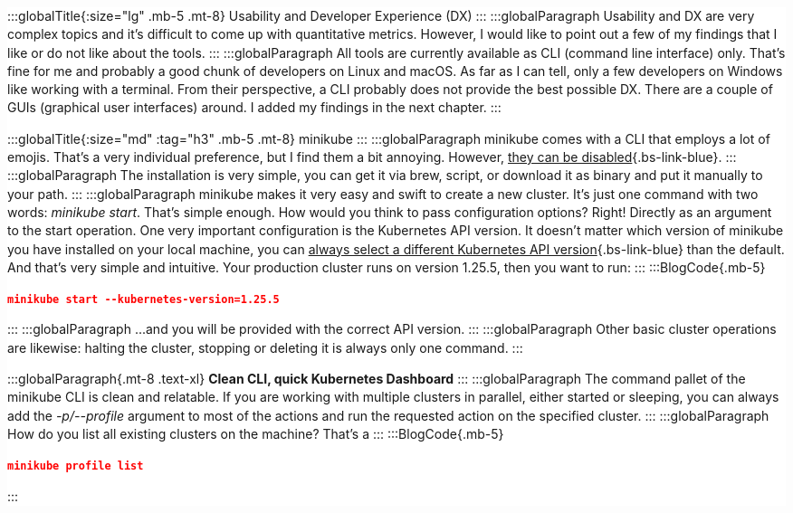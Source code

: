 :::globalTitle{:size="lg" .mb-5 .mt-8}
Usability and Developer Experience (DX)
:::
:::globalParagraph
Usability and DX are very complex topics and it’s difficult to come up with quantitative metrics. However, I would like to point out a few of my findings that I like or do not like about the tools.
:::
:::globalParagraph
All tools are currently available as CLI (command line interface) only. That’s fine for me and probably a good chunk of developers on Linux and macOS. As far as I can tell, only a few developers on Windows like working with a terminal. From their perspective, a CLI probably does not provide the best possible DX. There are a couple of GUIs (graphical user interfaces) around. I added my findings in the next chapter.
:::

:::globalTitle{:size="md" :tag="h3" .mb-5 .mt-8}
minikube
:::
:::globalParagraph
minikube comes with a CLI that employs a lot of emojis. That’s a very individual preference, but I find them a bit annoying. However, [they can be disabled](https://github.com/kubernetes/minikube/issues/5024){.bs-link-blue}.
:::
:::globalParagraph
The installation is very simple, you can get it via brew, script, or download it as binary and put it manually to your path.
:::
:::globalParagraph
minikube makes it very easy and swift to create a new cluster. It’s just one command with two words: *minikube start*. That’s simple enough. How would you think to pass configuration options? Right! Directly as an argument to the start operation. One very important configuration is the Kubernetes API version. It doesn’t matter which version of minikube you have installed on your local machine, you can [always select a different Kubernetes API version](https://kubernetes.io/releases/){.bs-link-blue} than the default. And that’s very simple and intuitive. Your production cluster runs on version 1.25.5, then you want to run:
:::
:::BlogCode{.mb-5}
```json
minikube start --kubernetes-version=1.25.5
```
:::
:::globalParagraph
...and you will be provided with the correct API version.
:::
:::globalParagraph
Other basic cluster operations are likewise: halting the cluster, stopping or deleting it is always only one command.
:::

:::globalParagraph{.mt-8 .text-xl}
**Clean CLI, quick Kubernetes Dashboard**
:::
:::globalParagraph
The command pallet of the minikube CLI is clean and relatable. If you are working with multiple clusters in parallel, either started or sleeping, you can always add the *-p/--profile* argument to most of the actions and run the requested action on the specified cluster.
:::
:::globalParagraph
How do you list all existing clusters on the machine? That’s a
:::
:::BlogCode{.mb-5}
```json
minikube profile list
```
:::